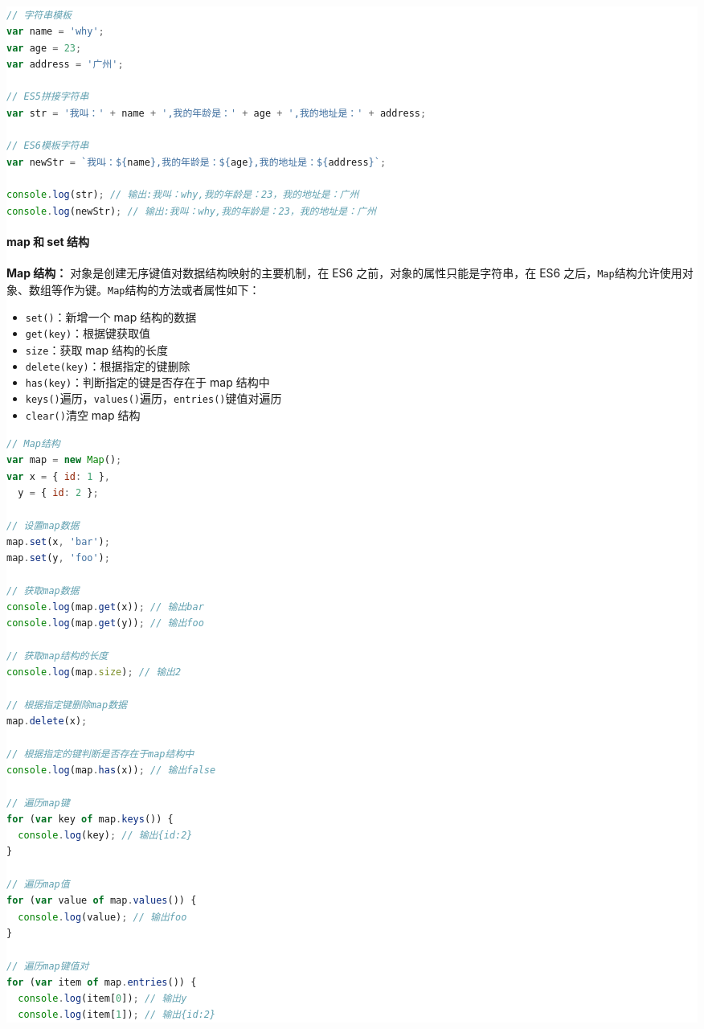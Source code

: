 ```js
// 字符串模板
var name = 'why';
var age = 23;
var address = '广州';

// ES5拼接字符串
var str = '我叫：' + name + ',我的年龄是：' + age + ',我的地址是：' + address;

// ES6模板字符串
var newStr = `我叫：${name},我的年龄是：${age},我的地址是：${address}`;

console.log(str); // 输出:我叫：why,我的年龄是：23，我的地址是：广州
console.log(newStr); // 输出:我叫：why,我的年龄是：23，我的地址是：广州
```

#### map 和 set 结构

**Map 结构：** 对象是创建无序键值对数据结构映射的主要机制，在 ES6 之前，对象的属性只能是字符串，在 ES6 之后，`Map`结构允许使用对象、数组等作为键。`Map`结构的方法或者属性如下：

- `set()`：新增一个 map 结构的数据
- `get(key)`：根据键获取值
- `size`：获取 map 结构的长度
- `delete(key)`：根据指定的键删除
- `has(key)`：判断指定的键是否存在于 map 结构中
- `keys()`遍历，`values()`遍历，`entries()`键值对遍历
- `clear()`清空 map 结构

```js
// Map结构
var map = new Map();
var x = { id: 1 },
  y = { id: 2 };

// 设置map数据
map.set(x, 'bar');
map.set(y, 'foo');

// 获取map数据
console.log(map.get(x)); // 输出bar
console.log(map.get(y)); // 输出foo

// 获取map结构的长度
console.log(map.size); // 输出2

// 根据指定键删除map数据
map.delete(x);

// 根据指定的键判断是否存在于map结构中
console.log(map.has(x)); // 输出false

// 遍历map键
for (var key of map.keys()) {
  console.log(key); // 输出{id:2}
}

// 遍历map值
for (var value of map.values()) {
  console.log(value); // 输出foo
}

// 遍历map键值对
for (var item of map.entries()) {
  console.log(item[0]); // 输出y
  console.log(item[1]); // 输出{id:2}
```